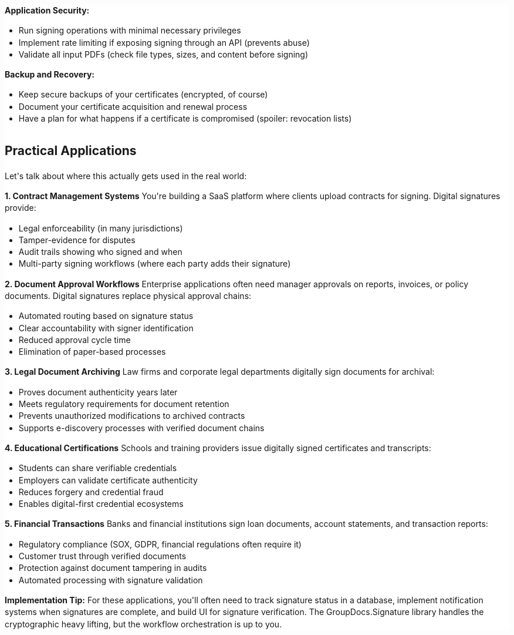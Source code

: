 **Application Security:**
- Run signing operations with minimal necessary privileges
- Implement rate limiting if exposing signing through an API (prevents abuse)
- Validate all input PDFs (check file types, sizes, and content before signing)

**Backup and Recovery:**
- Keep secure backups of your certificates (encrypted, of course)
- Document your certificate acquisition and renewal process
- Have a plan for what happens if a certificate is compromised (spoiler: revocation lists)

## Practical Applications

Let's talk about where this actually gets used in the real world:

**1. Contract Management Systems**
You're building a SaaS platform where clients upload contracts for signing. Digital signatures provide:
- Legal enforceability (in many jurisdictions)
- Tamper-evidence for disputes
- Audit trails showing who signed and when
- Multi-party signing workflows (where each party adds their signature)

**2. Document Approval Workflows**
Enterprise applications often need manager approvals on reports, invoices, or policy documents. Digital signatures replace physical approval chains:
- Automated routing based on signature status
- Clear accountability with signer identification
- Reduced approval cycle time
- Elimination of paper-based processes

**3. Legal Document Archiving**
Law firms and corporate legal departments digitally sign documents for archival:
- Proves document authenticity years later
- Meets regulatory requirements for document retention
- Prevents unauthorized modifications to archived contracts
- Supports e-discovery processes with verified document chains

**4. Educational Certifications**
Schools and training providers issue digitally signed certificates and transcripts:
- Students can share verifiable credentials
- Employers can validate certificate authenticity
- Reduces forgery and credential fraud
- Enables digital-first credential ecosystems

**5. Financial Transactions**
Banks and financial institutions sign loan documents, account statements, and transaction reports:
- Regulatory compliance (SOX, GDPR, financial regulations often require it)
- Customer trust through verified documents
- Protection against document tampering in audits
- Automated processing with signature validation

**Implementation Tip:** For these applications, you'll often need to track signature status in a database, implement notification systems when signatures are complete, and build UI for signature verification. The GroupDocs.Signature library handles the cryptographic heavy lifting, but the workflow orchestration is up to you.
